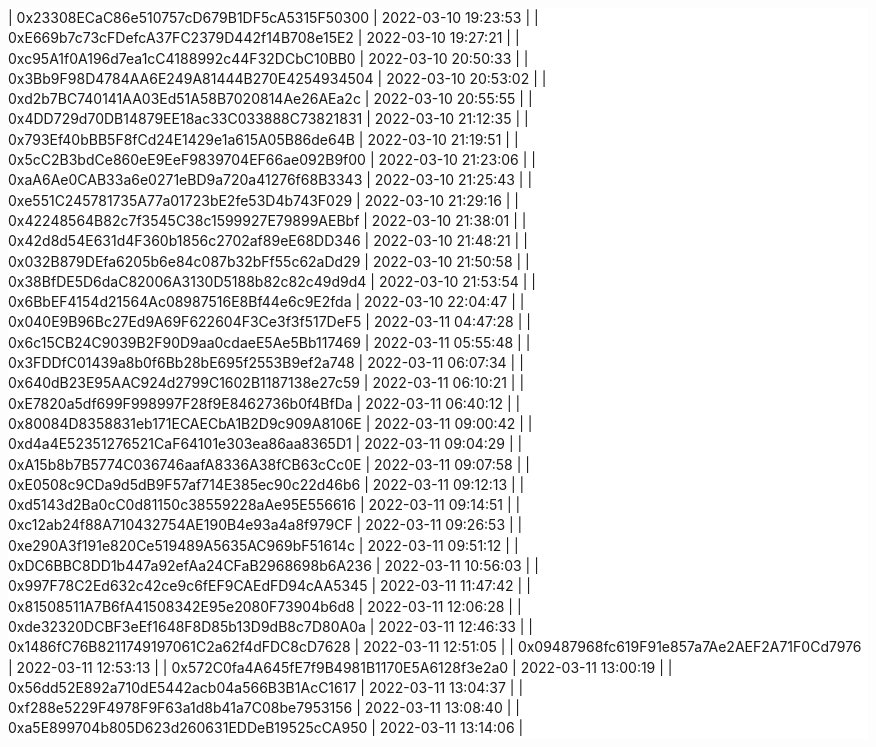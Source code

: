| 0x23308ECaC86e510757cD679B1DF5cA5315F50300 | 2022-03-10 19:23:53 |
| 0xE669b7c73cFDefcA37FC2379D442f14B708e15E2 | 2022-03-10 19:27:21 |
| 0xc95A1f0A196d7ea1cC4188992c44F32DCbC10BB0 | 2022-03-10 20:50:33 |
| 0x3Bb9F98D4784AA6E249A81444B270E4254934504 | 2022-03-10 20:53:02 |
| 0xd2b7BC740141AA03Ed51A58B7020814Ae26AEa2c | 2022-03-10 20:55:55 |
| 0x4DD729d70DB14879EE18ac33C033888C73821831 | 2022-03-10 21:12:35 |
| 0x793Ef40bBB5F8fCd24E1429e1a615A05B86de64B | 2022-03-10 21:19:51 |
| 0x5cC2B3bdCe860eE9EeF9839704EF66ae092B9f00 | 2022-03-10 21:23:06 |
| 0xaA6Ae0CAB33a6e0271eBD9a720a41276f68B3343 | 2022-03-10 21:25:43 |
| 0xe551C245781735A77a01723bE2fe53D4b743F029 | 2022-03-10 21:29:16 |
| 0x42248564B82c7f3545C38c1599927E79899AEBbf | 2022-03-10 21:38:01 |
| 0x42d8d54E631d4F360b1856c2702af89eE68DD346 | 2022-03-10 21:48:21 |
| 0x032B879DEfa6205b6e84c087b32bFf55c62aDd29 | 2022-03-10 21:50:58 |
| 0x38BfDE5D6daC82006A3130D5188b82c82c49d9d4 | 2022-03-10 21:53:54 |
| 0x6BbEF4154d21564Ac08987516E8Bf44e6c9E2fda | 2022-03-10 22:04:47 |
| 0x040E9B96Bc27Ed9A69F622604F3Ce3f3f517DeF5 | 2022-03-11 04:47:28 |
| 0x6c15CB24C9039B2F90D9aa0cdaeE5Ae5Bb117469 | 2022-03-11 05:55:48 |
| 0x3FDDfC01439a8b0f6Bb28bE695f2553B9ef2a748 | 2022-03-11 06:07:34 |
| 0x640dB23E95AAC924d2799C1602B1187138e27c59 | 2022-03-11 06:10:21 |
| 0xE7820a5df699F998997F28f9E8462736b0f4BfDa | 2022-03-11 06:40:12 |
| 0x80084D8358831eb171ECAECbA1B2D9c909A8106E | 2022-03-11 09:00:42 |
| 0xd4a4E52351276521CaF64101e303ea86aa8365D1 | 2022-03-11 09:04:29 |
| 0xA15b8b7B5774C036746aafA8336A38fCB63cCc0E | 2022-03-11 09:07:58 |
| 0xE0508c9CDa9d5dB9F57af714E385ec90c22d46b6 | 2022-03-11 09:12:13 |
| 0xd5143d2Ba0cC0d81150c38559228aAe95E556616 | 2022-03-11 09:14:51 |
| 0xc12ab24f88A710432754AE190B4e93a4a8f979CF | 2022-03-11 09:26:53 |
| 0xe290A3f191e820Ce519489A5635AC969bF51614c | 2022-03-11 09:51:12 |
| 0xDC6BBC8DD1b447a92efAa24CFaB2968698b6A236 | 2022-03-11 10:56:03 |
| 0x997F78C2Ed632c42ce9c6fEF9CAEdFD94cAA5345 | 2022-03-11 11:47:42 |
| 0x81508511A7B6fA41508342E95e2080F73904b6d8 | 2022-03-11 12:06:28 |
| 0xde32320DCBF3eEf1648F8D85b13D9dB8c7D80A0a | 2022-03-11 12:46:33 |
| 0x1486fC76B8211749197061C2a62f4dFDC8cD7628 | 2022-03-11 12:51:05 |
| 0x09487968fc619F91e857a7Ae2AEF2A71F0Cd7976 | 2022-03-11 12:53:13 |
| 0x572C0fa4A645fE7f9B4981B1170E5A6128f3e2a0 | 2022-03-11 13:00:19 |
| 0x56dd52E892a710dE5442acb04a566B3B1AcC1617 | 2022-03-11 13:04:37 |
| 0xf288e5229F4978F9F63a1d8b41a7C08be7953156 | 2022-03-11 13:08:40 |
| 0xa5E899704b805D623d260631EDDeB19525cCA950 | 2022-03-11 13:14:06 |
